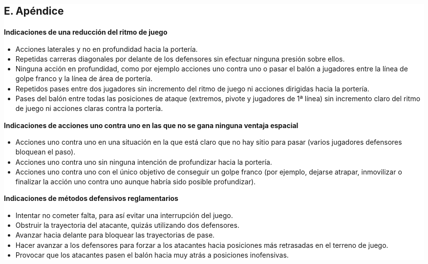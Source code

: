 ## E. Apéndice

**Indicaciones de una reducción del ritmo de juego**

- Acciones laterales y no en profundidad hacia la portería.
- Repetidas carreras diagonales por delante de los defensores
sin efectuar ninguna presión sobre ellos.
- Ninguna acción en profundidad, como por ejemplo acciones
uno contra uno o pasar el balón a jugadores entre la línea de
golpe franco y la línea de área de portería.
- Repetidos pases entre dos jugadores sin incremento del
ritmo de juego ni acciones dirigidas hacia la portería.
- Pases del balón entre todas las posiciones de ataque
(extremos, pivote y jugadores de 1ª línea) sin incremento
claro del ritmo de juego ni acciones claras contra la portería.

**Indicaciones de acciones uno contra uno en las que no se gana
ninguna ventaja espacial**

- Acciones uno contra uno en una situación en la que está claro
que no hay sitio para pasar (varios jugadores defensores
bloquean el paso).
- Acciones uno contra uno sin ninguna intención de profundizar
hacia la portería.
- Acciones uno contra uno con el único objetivo de conseguir
un golpe franco (por ejemplo, dejarse atrapar, inmovilizar o
finalizar la acción uno contra uno aunque habría sido posible
profundizar).

**Indicaciones de métodos defensivos reglamentarios**
- Intentar no cometer falta, para así evitar una interrupción del
juego.
- Obstruir la trayectoria del atacante, quizás utilizando dos
defensores.
- Avanzar hacia delante para bloquear las trayectorias de
pase.
- Hacer avanzar a los defensores para forzar a los atacantes
hacia posiciones más retrasadas en el terreno de juego.
- Provocar que los atacantes pasen el balón hacia muy atrás
a posiciones inofensivas.
